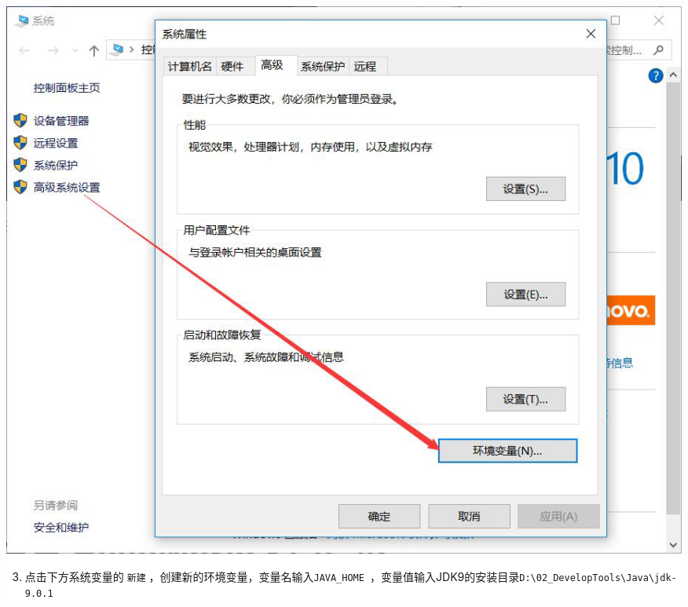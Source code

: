    ![image-20200204190614096](images/image-20200204190614096.png)

3. 点击下方系统变量的 `新建` ，创建新的环境变量，变量名输入`JAVA_HOME `，变量值输入JDK9的安装目录`D:\02_DevelopTools\Java\jdk-9.0.1`
